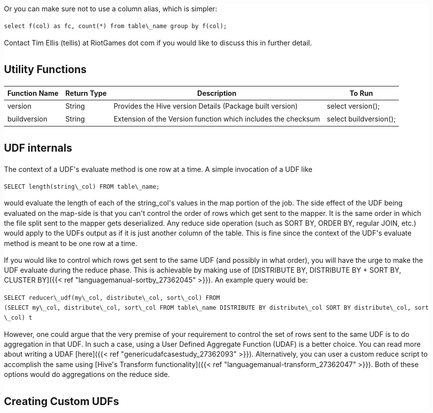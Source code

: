 Or you can make sure not to use a column alias, which is simpler:

```
select f(col) as fc, count(*) from table\_name group by f(col);

```

Contact Tim Ellis (tellis) at RiotGames dot com if you would like to discuss this in further detail.

## Utility Functions

| **Function Name** | **Return Type** |                        **Description**                        |         To Run         |
|-------------------|-----------------|---------------------------------------------------------------|------------------------|
| version           | String          | Provides the Hive version Details (Package built version)     | select version();      |
| buildversion      | String          | Extension of the Version function which includes the checksum | select buildversion(); |

## UDF internals

The context of a UDF's evaluate method is one row at a time. A simple invocation of a UDF like

```
SELECT length(string\_col) FROM table\_name;

```

would evaluate the length of each of the string\_col's values in the map portion of the job. The side effect of the UDF being evaluated on the map-side is that you can't control the order of rows which get sent to the mapper. It is the same order in which the file split sent to the mapper gets deserialized. Any reduce side operation (such as SORT BY, ORDER BY, regular JOIN, etc.) would apply to the UDFs output as if it is just another column of the table. This is fine since the context of the UDF's evaluate method is meant to be one row at a time.

If you would like to control which rows get sent to the same UDF (and possibly in what order), you will have the urge to make the UDF evaluate during the reduce phase. This is achievable by making use of [DISTRIBUTE BY, DISTRIBUTE BY + SORT BY, CLUSTER BY]({{< ref "languagemanual-sortby_27362045" >}}). An example query would be:

```
SELECT reducer\_udf(my\_col, distribute\_col, sort\_col) FROM
(SELECT my\_col, distribute\_col, sort\_col FROM table\_name DISTRIBUTE BY distribute\_col SORT BY distribute\_col, sort\_col) t

```

However, one could argue that the very premise of your requirement to control the set of rows sent to the same UDF is to do aggregation in that UDF. In such a case, using a User Defined Aggregate Function (UDAF) is a better choice. You can read more about writing a UDAF [here]({{< ref "genericudafcasestudy_27362093" >}}). Alternatively, you can user a custom reduce script to accomplish the same using [Hive's Transform functionality]({{< ref "languagemanual-transform_27362047" >}}). Both of these options would do aggregations on the reduce side.

## Creating Custom UDFs
